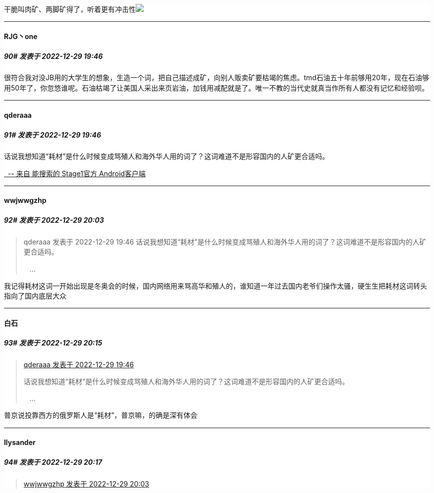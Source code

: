 干脆叫肉矿、两脚矿得了，听着更有冲击性<img src="https://static.saraba1st.com/image/smiley/face2017/034.png" referrerpolicy="no-referrer">



*****

####  RJG丶one  
##### 90#       发表于 2022-12-29 19:46

很符合我对没JB用的大学生的想象，生造一个词，把自己描述成矿，向别人贩卖矿要枯竭的焦虑。tmd石油五十年前够用20年，现在石油够用50年了，你忽悠谁呢。石油枯竭了让美国人采出来页岩油，加钱用减配就是了。唯一不教的当代史就真当作所有人都没有记忆和经验呗。



*****

####  qderaaa  
##### 91#       发表于 2022-12-29 19:46

话说我想知道“耗材”是什么时候变成骂殖人和海外华人用的词了？这词难道不是形容国内的人矿更合适吗。

[  -- 来自 能搜索的 Stage1官方 Android客户端](https://www.coolapk.com/apk/140634)



*****

####  wwjwwgzhp  
##### 92#       发表于 2022-12-29 20:03

<blockquote>qderaaa 发表于 2022-12-29 19:46
话说我想知道“耗材”是什么时候变成骂殖人和海外华人用的词了？这词难道不是形容国内的人矿更合适吗。

   ...</blockquote>
我记得耗材这词一开始出现是冬奥会的时候，国内网络用来骂高华和殖人的，谁知道一年过去国内老爷们操作太骚，硬生生把耗材这词转头指向了国内底层大众



*****

####  白石  
##### 93#       发表于 2022-12-29 20:15

<blockquote><a href="httphttps://bbs.saraba1st.com/2b/forum.php?mod=redirect&amp;goto=findpost&amp;pid=59132802&amp;ptid=2112495" target="_blank">qderaaa 发表于 2022-12-29 19:46</a>

话说我想知道“耗材”是什么时候变成骂殖人和海外华人用的词了？这词难道不是形容国内的人矿更合适吗。

   ...</blockquote>
普京说投靠西方的俄罗斯人是“耗材”，普京嘛，的确是深有体会

*****

####  llysander  
##### 94#       发表于 2022-12-29 20:17

<blockquote><a href="httphttps://bbs.saraba1st.com/2b/forum.php?mod=redirect&amp;goto=findpost&amp;pid=59133001&amp;ptid=2112495" target="_blank">wwjwwgzhp 发表于 2022-12-29 20:03</a>
